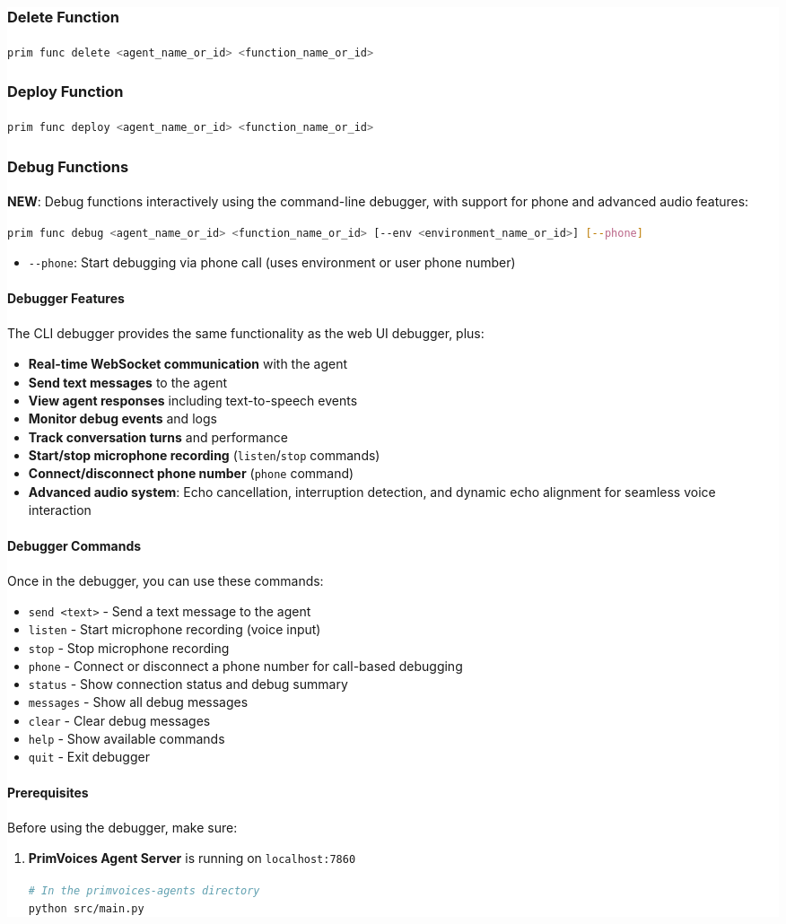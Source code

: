 ### Delete Function
```bash
prim func delete <agent_name_or_id> <function_name_or_id>
```

### Deploy Function
```bash
prim func deploy <agent_name_or_id> <function_name_or_id>
```

### Debug Functions

**NEW**: Debug functions interactively using the command-line debugger, with support for phone and advanced audio features:

```bash
prim func debug <agent_name_or_id> <function_name_or_id> [--env <environment_name_or_id>] [--phone]
```
- `--phone`: Start debugging via phone call (uses environment or user phone number)

#### Debugger Features

The CLI debugger provides the same functionality as the web UI debugger, plus:

- **Real-time WebSocket communication** with the agent
- **Send text messages** to the agent
- **View agent responses** including text-to-speech events
- **Monitor debug events** and logs
- **Track conversation turns** and performance
- **Start/stop microphone recording** (`listen`/`stop` commands)
- **Connect/disconnect phone number** (`phone` command)
- **Advanced audio system**: Echo cancellation, interruption detection, and dynamic echo alignment for seamless voice interaction

#### Debugger Commands

Once in the debugger, you can use these commands:

- `send <text>` - Send a text message to the agent
- `listen` - Start microphone recording (voice input)
- `stop` - Stop microphone recording
- `phone` - Connect or disconnect a phone number for call-based debugging
- `status` - Show connection status and debug summary
- `messages` - Show all debug messages
- `clear` - Clear debug messages
- `help` - Show available commands
- `quit` - Exit debugger

#### Prerequisites

Before using the debugger, make sure:

1. **PrimVoices Agent Server** is running on `localhost:7860`
   ```bash
   # In the primvoices-agents directory
   python src/main.py
   ```
